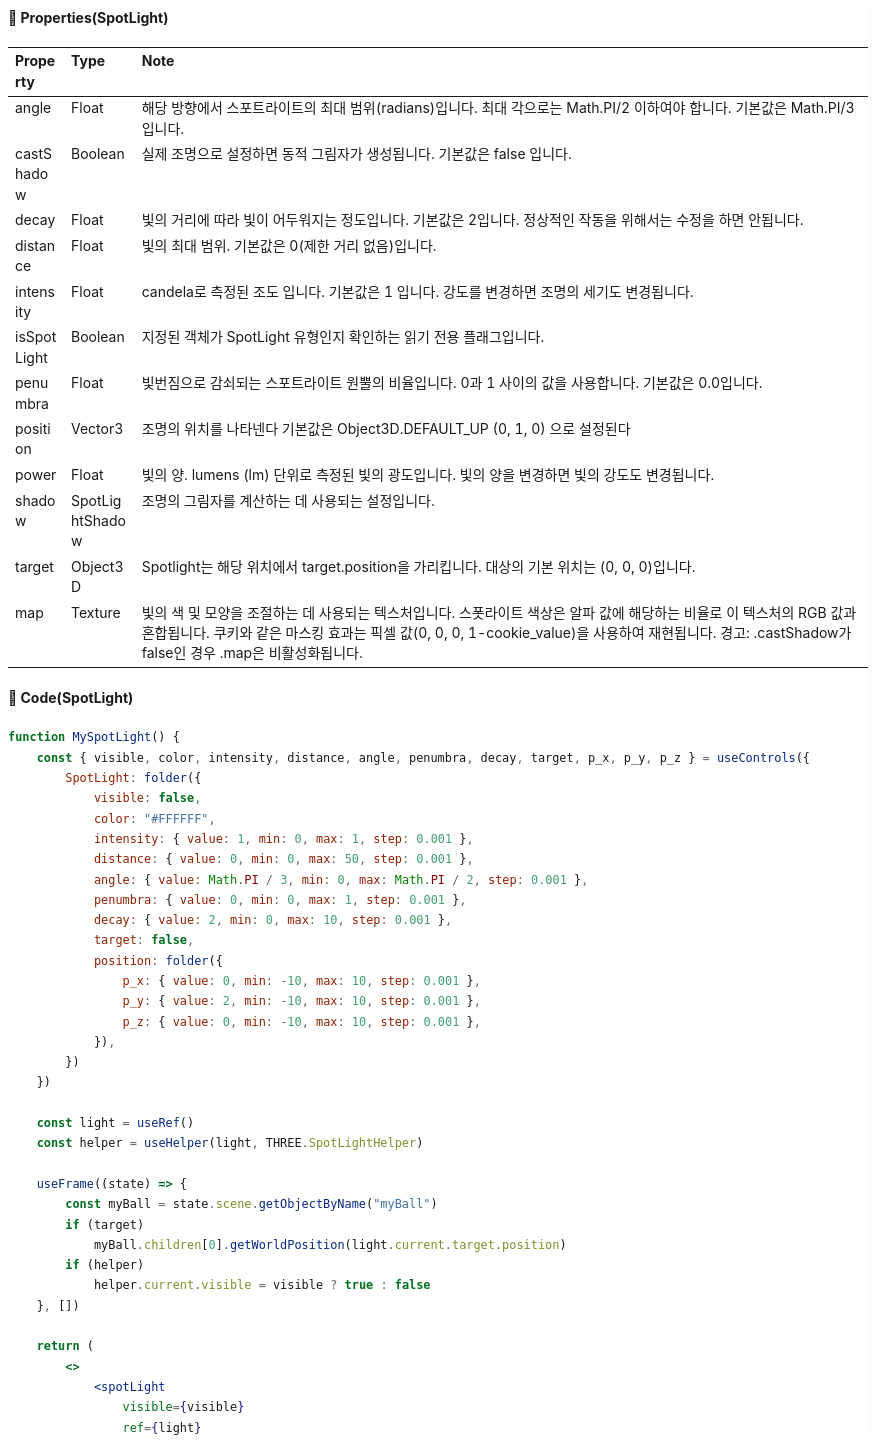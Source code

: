 #### 🎩 Properties(SpotLight)

| Property | Type | Note |
| :-- | :-- | :-- |
| angle | Float | 해당 방향에서 스포트라이트의 최대 범위(radians)입니다. 최대 각으로는 Math.PI/2 이하여야 합니다. 기본값은 Math.PI/3입니다. |
| castShadow | Boolean | 실제 조명으로 설정하면 동적 그림자가 생성됩니다. 기본값은 false 입니다. |
| decay | Float | 빛의 거리에 따라 빛이 어두워지는 정도입니다. 기본값은 2입니다. 정상적인 작동을 위해서는 수정을 하면 안됩니다. |
| distance | Float | 빛의 최대 범위. 기본값은 0(제한 거리 없음)입니다. |
| intensity | Float | candela로 측정된 조도 입니다. 기본값은 1 입니다. 강도를 변경하면 조명의 세기도 변경됩니다. |
| isSpotLight | Boolean | 지정된 객체가 SpotLight 유형인지 확인하는 읽기 전용 플래그입니다. |
| penumbra | Float | 빛번짐으로 감쇠되는 스포트라이트 원뿔의 비율입니다. 0과 1 사이의 값을 사용합니다. 기본값은 0.0입니다. |
| position | Vector3 | 조명의 위치를 나타넨다 기본값은 Object3D.DEFAULT_UP (0, 1, 0) 으로 설정된다 |
| power | Float | 빛의 양. lumens (lm) 단위로 측정된 빛의 광도입니다. 빛의 양을 변경하면 빛의 강도도 변경됩니다. |
| shadow | SpotLightShadow | 조명의 그림자를 계산하는 데 사용되는 설정입니다. |
| target | Object3D | Spotlight는 해당 위치에서 target.position을 가리킵니다. 대상의 기본 위치는 (0, 0, 0)입니다. |
| map | Texture | 빛의 색 및 모양을 조절하는 데 사용되는 텍스처입니다. 스폿라이트 색상은 알파 값에 해당하는 비율로 이 텍스처의 RGB 값과 혼합됩니다. 쿠키와 같은 마스킹 효과는 픽셀 값(0, 0, 0, 1-cookie_value)을 사용하여 재현됩니다. 경고: .castShadow가 false인 경우 .map은 비활성화됩니다. |

#### 🍝 Code(SpotLight)

```jsx
function MySpotLight() {
    const { visible, color, intensity, distance, angle, penumbra, decay, target, p_x, p_y, p_z } = useControls({
        SpotLight: folder({
            visible: false,
            color: "#FFFFFF",
            intensity: { value: 1, min: 0, max: 1, step: 0.001 },
            distance: { value: 0, min: 0, max: 50, step: 0.001 },
            angle: { value: Math.PI / 3, min: 0, max: Math.PI / 2, step: 0.001 },
            penumbra: { value: 0, min: 0, max: 1, step: 0.001 },
            decay: { value: 2, min: 0, max: 10, step: 0.001 },
            target: false,
            position: folder({
                p_x: { value: 0, min: -10, max: 10, step: 0.001 },
                p_y: { value: 2, min: -10, max: 10, step: 0.001 },
                p_z: { value: 0, min: -10, max: 10, step: 0.001 },
            }),
        })
    })

    const light = useRef()
    const helper = useHelper(light, THREE.SpotLightHelper)

    useFrame((state) => {
        const myBall = state.scene.getObjectByName("myBall")
        if (target)
            myBall.children[0].getWorldPosition(light.current.target.position)
        if (helper)
            helper.current.visible = visible ? true : false
    }, [])

    return (
        <>
            <spotLight
                visible={visible}
                ref={light}
```